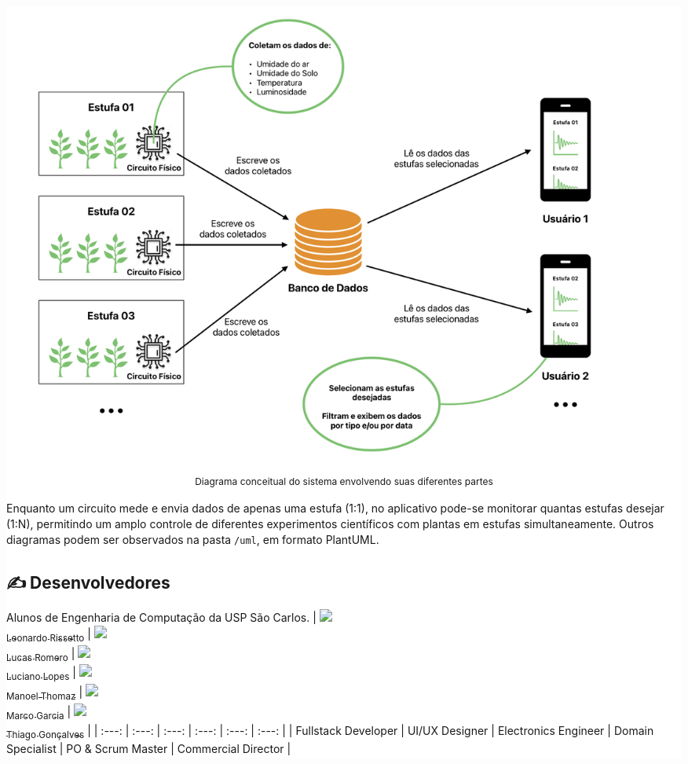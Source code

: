   <img src="assets/photos/diagrama.png" alt="Diagrama" width="800">
</p>
<p align="center">
  <a style="font-size: 12px; text-decoration: none; color: inherit;">
    Diagrama conceitual do sistema envolvendo suas diferentes partes
  </a>
</p>

Enquanto um circuito mede e envia dados de apenas uma estufa (1:1), no aplicativo pode-se monitorar quantas estufas desejar (1:N), permitindo um amplo controle de diferentes experimentos científicos com plantas em estufas simultaneamente. Outros diagramas podem ser observados na pasta `/uml`, em formato PlantUML.

## ✍️ Desenvolvedores
Alunos de Engenharia de Computação da USP São Carlos. 
| [<img loading="lazy" src="https://avatars.githubusercontent.com/u/106342806?v=4" width=115><br><sub>Leonardo Rissetto</sub>](https://github.com/LeoRissetto) | [<img loading="lazy" src="https://avatars.githubusercontent.com/u/101420277?v=4" width=115><br><sub>Lucas Romero</sub>](https://github.com/lucaslimaromero) | [<img loading="lazy" src="https://avatars.githubusercontent.com/u/130308566?v=4" width=115><br><sub>Luciano Lopes</sub>](https://github.com/lopesluciano) | [<img loading="lazy" src="https://avatars.githubusercontent.com/u/106283522?v=4" width=115><br><sub>Manoel Thomaz</sub>](https://github.com/thneto1103) | [<img loading="lazy" src="https://avatars.githubusercontent.com/u/105023846?v=4" width=115><br><sub>Marco Garcia</sub>](https://github.com/marcogarcia2) | [<img loading="lazy" src="https://avatars.githubusercontent.com/u/106834796?v=4" width=115><br><sub>Thiago Gonçalves</sub>](https://github.com/thiagokg314) |
| :---: | :---: | :---: | :---: | :---: | :---: |
| Fullstack Developer | UI/UX Designer | Electronics Engineer | Domain Specialist | PO & Scrum Master | Commercial Director |
 